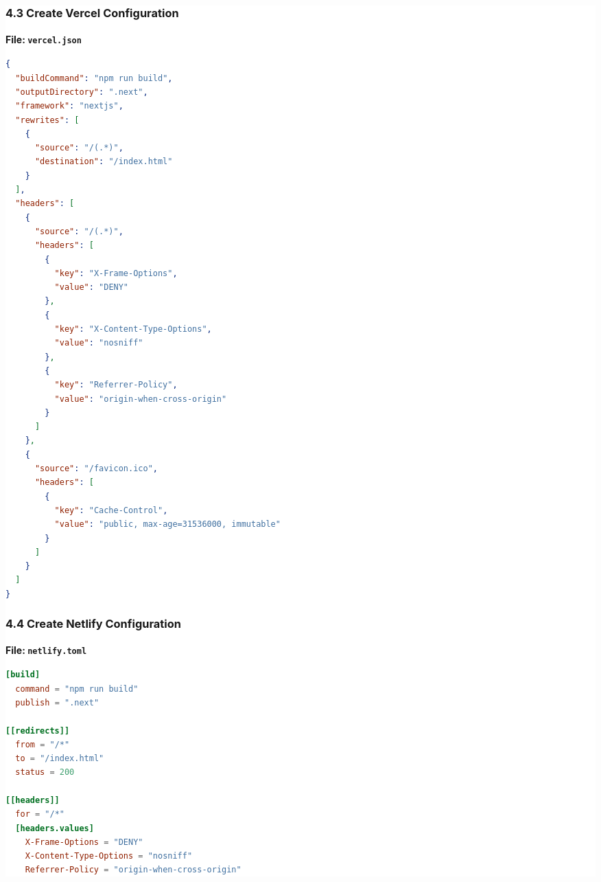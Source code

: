 ### 4.3 Create Vercel Configuration

**File: `vercel.json`**
```json
{
  "buildCommand": "npm run build",
  "outputDirectory": ".next",
  "framework": "nextjs",
  "rewrites": [
    {
      "source": "/(.*)",
      "destination": "/index.html"
    }
  ],
  "headers": [
    {
      "source": "/(.*)",
      "headers": [
        {
          "key": "X-Frame-Options",
          "value": "DENY"
        },
        {
          "key": "X-Content-Type-Options",
          "value": "nosniff"
        },
        {
          "key": "Referrer-Policy",
          "value": "origin-when-cross-origin"
        }
      ]
    },
    {
      "source": "/favicon.ico",
      "headers": [
        {
          "key": "Cache-Control",
          "value": "public, max-age=31536000, immutable"
        }
      ]
    }
  ]
}
```

### 4.4 Create Netlify Configuration

**File: `netlify.toml`**
```toml
[build]
  command = "npm run build"
  publish = ".next"

[[redirects]]
  from = "/*"
  to = "/index.html"
  status = 200

[[headers]]
  for = "/*"
  [headers.values]
    X-Frame-Options = "DENY"
    X-Content-Type-Options = "nosniff"
    Referrer-Policy = "origin-when-cross-origin"
```